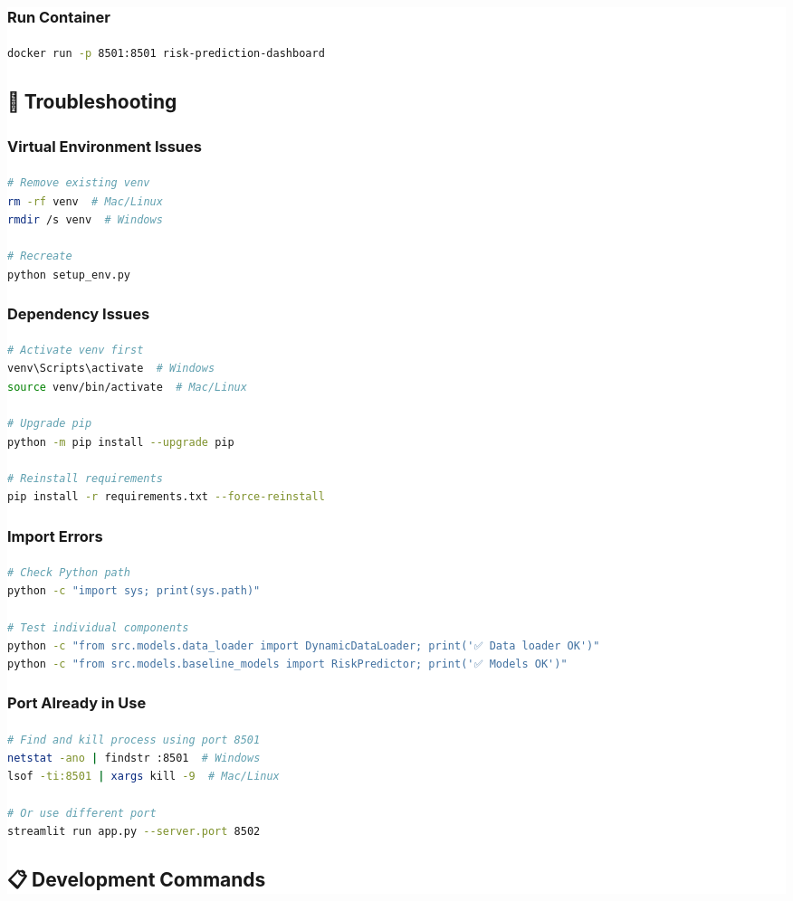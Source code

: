 ### Run Container
```bash
docker run -p 8501:8501 risk-prediction-dashboard
```

## 🔧 Troubleshooting

### Virtual Environment Issues
```bash
# Remove existing venv
rm -rf venv  # Mac/Linux
rmdir /s venv  # Windows

# Recreate
python setup_env.py
```

### Dependency Issues
```bash
# Activate venv first
venv\Scripts\activate  # Windows
source venv/bin/activate  # Mac/Linux

# Upgrade pip
python -m pip install --upgrade pip

# Reinstall requirements
pip install -r requirements.txt --force-reinstall
```

### Import Errors
```bash
# Check Python path
python -c "import sys; print(sys.path)"

# Test individual components
python -c "from src.models.data_loader import DynamicDataLoader; print('✅ Data loader OK')"
python -c "from src.models.baseline_models import RiskPredictor; print('✅ Models OK')"
```

### Port Already in Use
```bash
# Find and kill process using port 8501
netstat -ano | findstr :8501  # Windows
lsof -ti:8501 | xargs kill -9  # Mac/Linux

# Or use different port
streamlit run app.py --server.port 8502
```

## 📋 Development Commands
